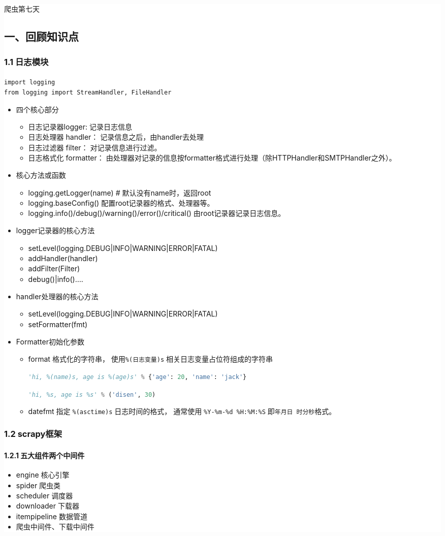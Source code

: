 爬虫第七天

## 一、回顾知识点

### 1.1 日志模块

```
import logging
from logging import StreamHandler, FileHandler
```

- 四个核心部分

  - 日志记录器logger:  记录日志信息
  - 日志处理器 handler：  记录信息之后，由handler去处理
  - 日志过滤器 filter： 对记录信息进行过滤。
  - 日志格式化 formatter： 由处理器对记录的信息按formatter格式进行处理（除HTTPHandler和SMTPHandler之外）。

- 核心方法或函数

  - logging.getLogger(name)  # 默认没有name时，返回root
  - logging.baseConfig() 配置root记录器的格式、处理器等。
  - logging.info()/debug()/warning()/error()/critical() 由root记录器记录日志信息。

- logger记录器的核心方法

  - setLevel(logging.DEBUG|INFO|WARNING|ERROR|FATAL)
  - addHandler(handler)
  - addFilter(Filter)
  - debug()|info()….

- handler处理器的核心方法

  - setLevel(logging.DEBUG|INFO|WARNING|ERROR|FATAL)
  - setFormatter(fmt)

- Formatter初始化参数

  - format 格式化的字符串， 使用`%(日志变量)s` 相关日志变量占位符组成的字符串

    ```python
    'hi, %(name)s, age is %(age)s' % {'age': 20, 'name': 'jack'}
    ```

    ```python
    'hi, %s, age is %s' % ('disen', 30)
    ```

  - datefmt 指定 `%(asctime)s` 日志时间的格式， 通常使用 `%Y-%m-%d %H:%M:%S` 即`年月日 时分秒`格式。

### 1.2 scrapy框架

#### 1.2.1 五大组件两个中间件

- engine  核心引擎
- spider  爬虫类
- scheduler 调度器
- downloader  下载器
- itempipeline  数据管道
- 爬虫中间件、下载中间件
